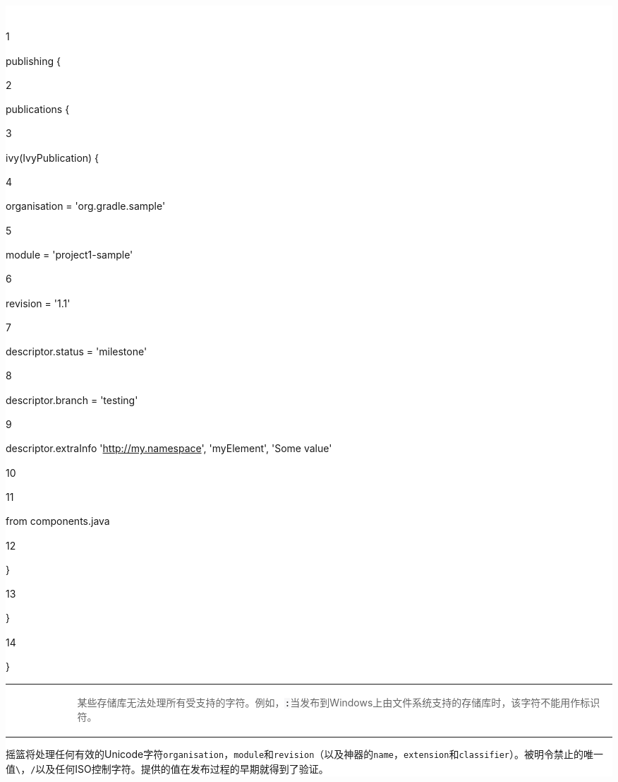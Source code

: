  

1

publishing \{

2

 publications \{

3

 ivy\(IvyPublication\) \{

4

 organisation \= 'org.gradle.sample'

5

 module \= 'project1-sample'

6

 revision \= '1.1'

7

 descriptor.status \= 'milestone'

8

 descriptor.branch \= 'testing'

9

 descriptor.extraInfo 'http://my.namespace', 'myElement', 'Some value'

10

11

 from components.java

12

 \}

13

 \}

14

\}

<table style="background:none;width:912px;"><tbody><tr><td class="icon" style="color:rgba(0, 0, 0, 0.8);width:80px;"><i class="fa icon-tip"></i></td><td class="content" style="font-size:1.0625rem;color:rgba(0, 0, 0, 0.6);"><div class="paragraph"><p style="font-size: 1rem;"><font><font>某些存储库无法处理所有受支持的字符。</font><font>例如，</font></font><code style="font-family:Inconsolata, monospace;font-size:0.9375rem;color:rgba(0, 0, 0, 0.9);background-color:rgb(247, 247, 248);">:</code><font><font>当发布到Windows上由文件系统支持的存储库时</font><font>，该</font><font>字符不能用作标识符。</font></font></p></div></td></tr></tbody></table>

摇篮将处理任何有效的Unicode字符`organisation`，`module`和`revision`（以及神器的`name`，`extension`和`classifier`）。被明令禁止的唯一值`\`，`/`以及任何ISO控制字符。提供的值在发布过程的早期就得到了验证。
